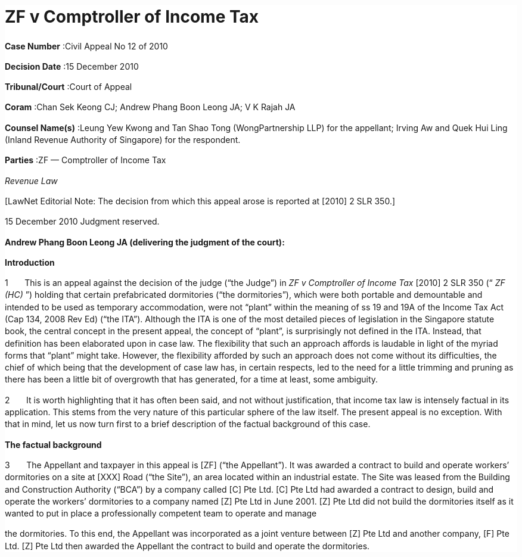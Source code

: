 # ZF v Comptroller of Income Tax 



**Case Number** :Civil Appeal No 12 of 2010 

**Decision Date** :15 December 2010 

**Tribunal/Court** :Court of Appeal 

**Coram** :Chan Sek Keong CJ; Andrew Phang Boon Leong JA; V K Rajah JA 

**Counsel Name(s)** :Leung Yew Kwong and Tan Shao Tong (WongPartnership LLP) for the appellant; Irving Aw and Quek Hui Ling (Inland Revenue Authority of Singapore) for the respondent. 

**Parties** :ZF — Comptroller of Income Tax 

_Revenue Law_ 

[LawNet Editorial Note: The decision from which this appeal arose is reported at <span class="citation">[2010] 2 SLR 350</span>.] 

15 December 2010 Judgment reserved. 

**Andrew Phang Boon Leong JA (delivering the judgment of the court):** 

**Introduction** 

1       This is an appeal against the decision of the judge (“the Judge”) in _ZF v Comptroller of Income Tax_ <span class="citation">[2010] 2 SLR 350</span> (“ _ZF (HC)_ ”) holding that certain prefabricated dormitories (“the dormitories”), which were both portable and demountable and intended to be used as temporary accommodation, were not “plant” within the meaning of ss 19 and 19A of the Income Tax Act (Cap 134, 2008 Rev Ed) (“the ITA”). Although the ITA is one of the most detailed pieces of legislation in the Singapore statute book, the central concept in the present appeal, the concept of “plant”, is surprisingly not defined in the ITA. Instead, that definition has been elaborated upon in case law. The flexibility that such an approach affords is laudable in light of the myriad forms that “plant” might take. However, the flexibility afforded by such an approach does not come without its difficulties, the chief of which being that the development of case law has, in certain respects, led to the need for a little trimming and pruning as there has been a little bit of overgrowth that has generated, for a time at least, some ambiguity. 

2       It is worth highlighting that it has often been said, and not without justification, that income tax law is intensely factual in its application. This stems from the very nature of this particular sphere of the law itself. The present appeal is no exception. With that in mind, let us now turn first to a brief description of the factual background of this case. 

**The factual background** 

3       The Appellant and taxpayer in this appeal is [ZF] (“the Appellant”). It was awarded a contract to build and operate workers’ dormitories on a site at [XXX] Road (“the Site”), an area located within an industrial estate. The Site was leased from the Building and Construction Authority (“BCA”) by a company called [C] Pte Ltd. [C] Pte Ltd had awarded a contract to design, build and operate the workers’ dormitories to a company named [Z] Pte Ltd in June 2001. [Z] Pte Ltd did not build the dormitories itself as it wanted to put in place a professionally competent team to operate and manage 


the dormitories. To this end, the Appellant was incorporated as a joint venture between [Z] Pte Ltd and another company, [F] Pte Ltd. [Z] Pte Ltd then awarded the Appellant the contract to build and operate the dormitories. 
